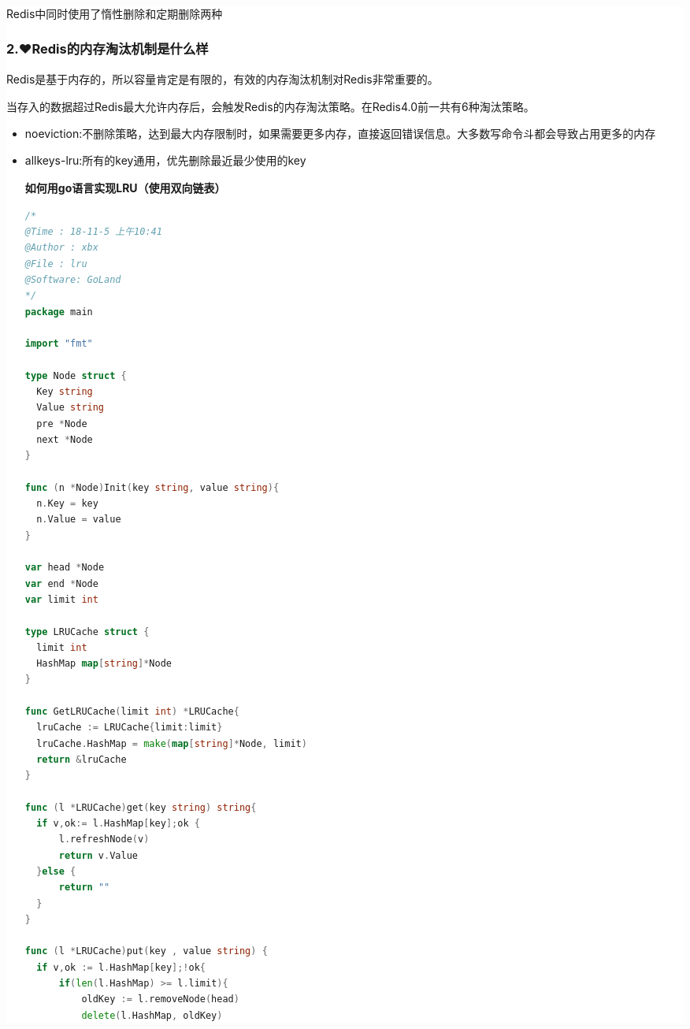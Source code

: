 Redis中同时使用了惰性删除和定期删除两种

### 2.❤Redis的内存淘汰机制是什么样

Redis是基于内存的，所以容量肯定是有限的，有效的内存淘汰机制对Redis非常重要的。

当存入的数据超过Redis最大允许内存后，会触发Redis的内存淘汰策略。在Redis4.0前一共有6种淘汰策略。

- noeviction:不删除策略，达到最大内存限制时，如果需要更多内存，直接返回错误信息。大多数写命令斗都会导致占用更多的内存

- allkeys-lru:所有的key通用，优先删除最近最少使用的key

  **如何用go语言实现LRU（使用双向链表）**

  ```go
  /*
  @Time : 18-11-5 上午10:41 
  @Author : xbx
  @File : lru
  @Software: GoLand
  */
  package main
   
  import "fmt"
   
  type Node struct {
  	Key string
  	Value string
  	pre *Node
  	next *Node
  }
   
  func (n *Node)Init(key string, value string){
  	n.Key = key
  	n.Value = value
  }
   
  var head *Node
  var end *Node
  var limit int

  type LRUCache struct {
  	limit int
  	HashMap map[string]*Node
  }
   
  func GetLRUCache(limit int) *LRUCache{
  	lruCache := LRUCache{limit:limit}
  	lruCache.HashMap = make(map[string]*Node, limit)
  	return &lruCache
  }
   
  func (l *LRUCache)get(key string) string{
  	if v,ok:= l.HashMap[key];ok {
  		l.refreshNode(v)
  		return v.Value
  	}else {
  		return ""
  	}
  }
   
  func (l *LRUCache)put(key , value string) {
  	if v,ok := l.HashMap[key];!ok{
  		if(len(l.HashMap) >= l.limit){
  			oldKey := l.removeNode(head)
  			delete(l.HashMap, oldKey)
  ```